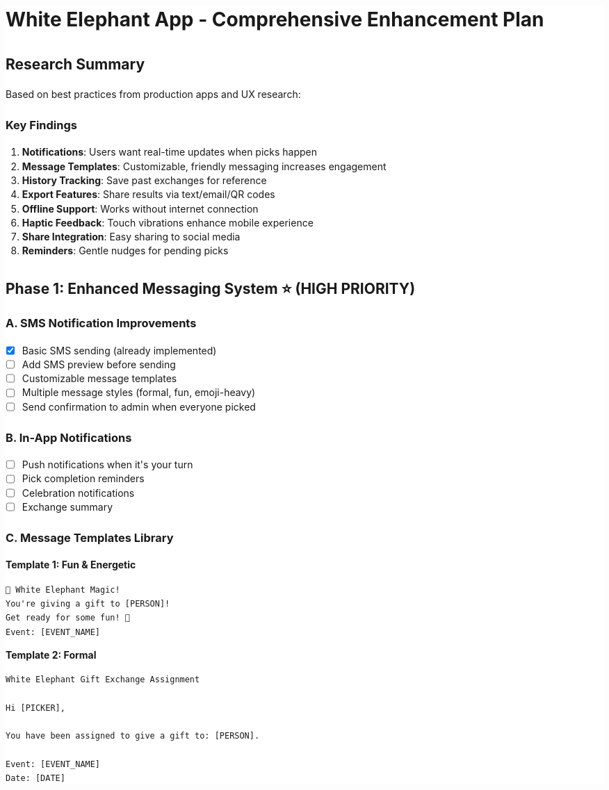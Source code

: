 # White Elephant App - Comprehensive Enhancement Plan

## Research Summary

Based on best practices from production apps and UX research:

### Key Findings
1. **Notifications**: Users want real-time updates when picks happen
2. **Message Templates**: Customizable, friendly messaging increases engagement
3. **History Tracking**: Save past exchanges for reference
4. **Export Features**: Share results via text/email/QR codes
5. **Offline Support**: Works without internet connection
6. **Haptic Feedback**: Touch vibrations enhance mobile experience
7. **Share Integration**: Easy sharing to social media
8. **Reminders**: Gentle nudges for pending picks

## Phase 1: Enhanced Messaging System ⭐ (HIGH PRIORITY)

### A. SMS Notification Improvements
- [x] Basic SMS sending (already implemented)
- [ ] Add SMS preview before sending
- [ ] Customizable message templates
- [ ] Multiple message styles (formal, fun, emoji-heavy)
- [ ] Send confirmation to admin when everyone picked

### B. In-App Notifications
- [ ] Push notifications when it's your turn
- [ ] Pick completion reminders
- [ ] Celebration notifications
- [ ] Exchange summary

### C. Message Templates Library
**Template 1: Fun & Energetic**
```
🎁 White Elephant Magic! 
You're giving a gift to [PERSON]! 
Get ready for some fun! 🎉
Event: [EVENT_NAME]
```

**Template 2: Formal**
```
White Elephant Gift Exchange Assignment

Hi [PICKER], 

You have been assigned to give a gift to: [PERSON].

Event: [EVENT_NAME]
Date: [DATE]
```
